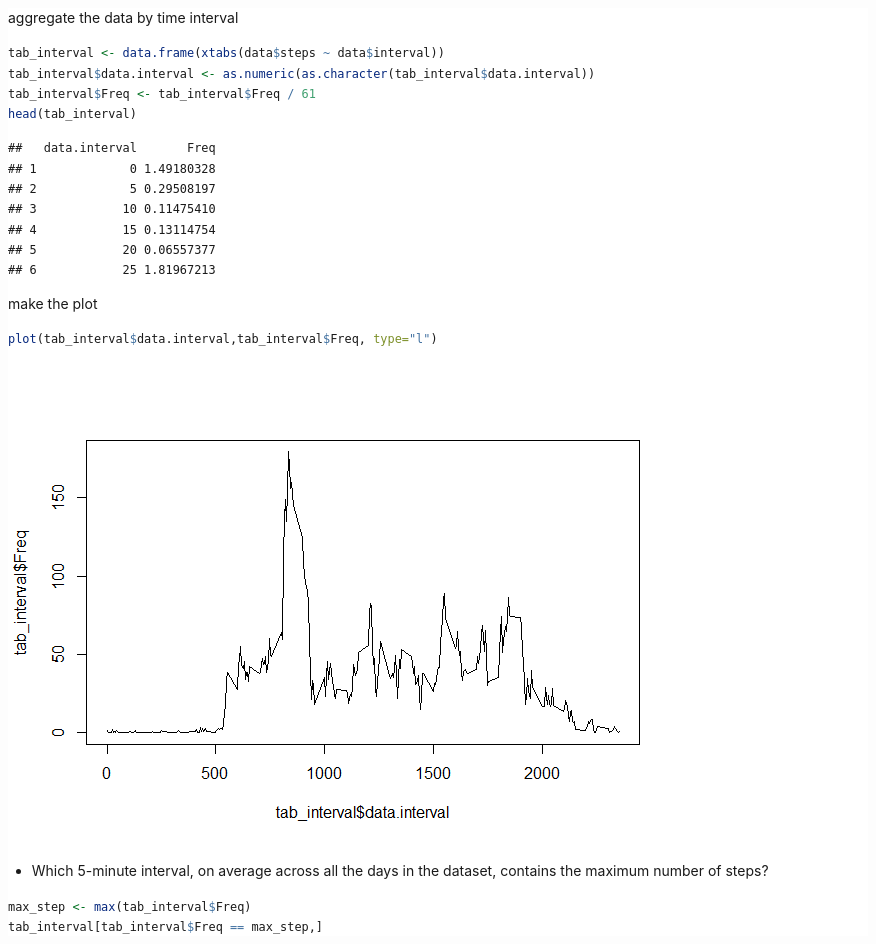 aggregate the data by time interval

```r
tab_interval <- data.frame(xtabs(data$steps ~ data$interval))
tab_interval$data.interval <- as.numeric(as.character(tab_interval$data.interval))
tab_interval$Freq <- tab_interval$Freq / 61
head(tab_interval)
```

```
##   data.interval       Freq
## 1             0 1.49180328
## 2             5 0.29508197
## 3            10 0.11475410
## 4            15 0.13114754
## 5            20 0.06557377
## 6            25 1.81967213
```

make the plot

```r
plot(tab_interval$data.interval,tab_interval$Freq, type="l")
```

![](PA1_template_files/figure-html/unnamed-chunk-8-1.png) 

- Which 5-minute interval, on average across all the days in the dataset, contains the maximum number of steps?

```r
max_step <- max(tab_interval$Freq)
tab_interval[tab_interval$Freq == max_step,]
```
